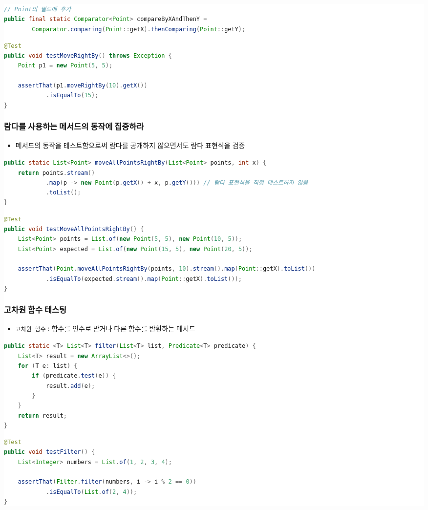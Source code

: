 ```java
// Point의 필드에 추가
public final static Comparator<Point> compareByXAndThenY =
        Comparator.comparing(Point::getX).thenComparing(Point::getY);
```

```java
@Test
public void testMoveRightBy() throws Exception {
    Point p1 = new Point(5, 5);

    assertThat(p1.moveRightBy(10).getX())
            .isEqualTo(15);
}
```

### 람다를 사용하는 메서드의 동작에 집중하라

- 메서드의 동작을 테스트함으로써 람다를 공개하지 않으면서도 람다 표현식을 검증

```java
public static List<Point> moveAllPointsRightBy(List<Point> points, int x) {
    return points.stream()
            .map(p -> new Point(p.getX() + x, p.getY())) // 람다 표현식을 직접 테스트하지 않음
            .toList();
}
```

```java
@Test
public void testMoveAllPointsRightBy() {
    List<Point> points = List.of(new Point(5, 5), new Point(10, 5));
    List<Point> expected = List.of(new Point(15, 5), new Point(20, 5));

    assertThat(Point.moveAllPointsRightBy(points, 10).stream().map(Point::getX).toList())
            .isEqualTo(expected.stream().map(Point::getX).toList());
}
```

### 고차원 함수 테스팅

- `고차원 함수` : 함수를 인수로 받거나 다른 함수를 반환하는 메서드

```java
public static <T> List<T> filter(List<T> list, Predicate<T> predicate) {
    List<T> result = new ArrayList<>();
    for (T e: list) {
        if (predicate.test(e)) {
            result.add(e);
        }
    }
    return result;
}
```

```java
@Test
public void testFilter() {
    List<Integer> numbers = List.of(1, 2, 3, 4);

    assertThat(Filter.filter(numbers, i -> i % 2 == 0))
            .isEqualTo(List.of(2, 4));
}
```
